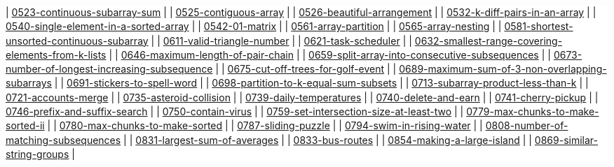 | [0523-continuous-subarray-sum](https://github.com/gourav2121raghuwanshi/leetcode-codes/tree/master/0523-continuous-subarray-sum) |
| [0525-contiguous-array](https://github.com/gourav2121raghuwanshi/leetcode-codes/tree/master/0525-contiguous-array) |
| [0526-beautiful-arrangement](https://github.com/gourav2121raghuwanshi/leetcode-codes/tree/master/0526-beautiful-arrangement) |
| [0532-k-diff-pairs-in-an-array](https://github.com/gourav2121raghuwanshi/leetcode-codes/tree/master/0532-k-diff-pairs-in-an-array) |
| [0540-single-element-in-a-sorted-array](https://github.com/gourav2121raghuwanshi/leetcode-codes/tree/master/0540-single-element-in-a-sorted-array) |
| [0542-01-matrix](https://github.com/gourav2121raghuwanshi/leetcode-codes/tree/master/0542-01-matrix) |
| [0561-array-partition](https://github.com/gourav2121raghuwanshi/leetcode-codes/tree/master/0561-array-partition) |
| [0565-array-nesting](https://github.com/gourav2121raghuwanshi/leetcode-codes/tree/master/0565-array-nesting) |
| [0581-shortest-unsorted-continuous-subarray](https://github.com/gourav2121raghuwanshi/leetcode-codes/tree/master/0581-shortest-unsorted-continuous-subarray) |
| [0611-valid-triangle-number](https://github.com/gourav2121raghuwanshi/leetcode-codes/tree/master/0611-valid-triangle-number) |
| [0621-task-scheduler](https://github.com/gourav2121raghuwanshi/leetcode-codes/tree/master/0621-task-scheduler) |
| [0632-smallest-range-covering-elements-from-k-lists](https://github.com/gourav2121raghuwanshi/leetcode-codes/tree/master/0632-smallest-range-covering-elements-from-k-lists) |
| [0646-maximum-length-of-pair-chain](https://github.com/gourav2121raghuwanshi/leetcode-codes/tree/master/0646-maximum-length-of-pair-chain) |
| [0659-split-array-into-consecutive-subsequences](https://github.com/gourav2121raghuwanshi/leetcode-codes/tree/master/0659-split-array-into-consecutive-subsequences) |
| [0673-number-of-longest-increasing-subsequence](https://github.com/gourav2121raghuwanshi/leetcode-codes/tree/master/0673-number-of-longest-increasing-subsequence) |
| [0675-cut-off-trees-for-golf-event](https://github.com/gourav2121raghuwanshi/leetcode-codes/tree/master/0675-cut-off-trees-for-golf-event) |
| [0689-maximum-sum-of-3-non-overlapping-subarrays](https://github.com/gourav2121raghuwanshi/leetcode-codes/tree/master/0689-maximum-sum-of-3-non-overlapping-subarrays) |
| [0691-stickers-to-spell-word](https://github.com/gourav2121raghuwanshi/leetcode-codes/tree/master/0691-stickers-to-spell-word) |
| [0698-partition-to-k-equal-sum-subsets](https://github.com/gourav2121raghuwanshi/leetcode-codes/tree/master/0698-partition-to-k-equal-sum-subsets) |
| [0713-subarray-product-less-than-k](https://github.com/gourav2121raghuwanshi/leetcode-codes/tree/master/0713-subarray-product-less-than-k) |
| [0721-accounts-merge](https://github.com/gourav2121raghuwanshi/leetcode-codes/tree/master/0721-accounts-merge) |
| [0735-asteroid-collision](https://github.com/gourav2121raghuwanshi/leetcode-codes/tree/master/0735-asteroid-collision) |
| [0739-daily-temperatures](https://github.com/gourav2121raghuwanshi/leetcode-codes/tree/master/0739-daily-temperatures) |
| [0740-delete-and-earn](https://github.com/gourav2121raghuwanshi/leetcode-codes/tree/master/0740-delete-and-earn) |
| [0741-cherry-pickup](https://github.com/gourav2121raghuwanshi/leetcode-codes/tree/master/0741-cherry-pickup) |
| [0746-prefix-and-suffix-search](https://github.com/gourav2121raghuwanshi/leetcode-codes/tree/master/0746-prefix-and-suffix-search) |
| [0750-contain-virus](https://github.com/gourav2121raghuwanshi/leetcode-codes/tree/master/0750-contain-virus) |
| [0759-set-intersection-size-at-least-two](https://github.com/gourav2121raghuwanshi/leetcode-codes/tree/master/0759-set-intersection-size-at-least-two) |
| [0779-max-chunks-to-make-sorted-ii](https://github.com/gourav2121raghuwanshi/leetcode-codes/tree/master/0779-max-chunks-to-make-sorted-ii) |
| [0780-max-chunks-to-make-sorted](https://github.com/gourav2121raghuwanshi/leetcode-codes/tree/master/0780-max-chunks-to-make-sorted) |
| [0787-sliding-puzzle](https://github.com/gourav2121raghuwanshi/leetcode-codes/tree/master/0787-sliding-puzzle) |
| [0794-swim-in-rising-water](https://github.com/gourav2121raghuwanshi/leetcode-codes/tree/master/0794-swim-in-rising-water) |
| [0808-number-of-matching-subsequences](https://github.com/gourav2121raghuwanshi/leetcode-codes/tree/master/0808-number-of-matching-subsequences) |
| [0831-largest-sum-of-averages](https://github.com/gourav2121raghuwanshi/leetcode-codes/tree/master/0831-largest-sum-of-averages) |
| [0833-bus-routes](https://github.com/gourav2121raghuwanshi/leetcode-codes/tree/master/0833-bus-routes) |
| [0854-making-a-large-island](https://github.com/gourav2121raghuwanshi/leetcode-codes/tree/master/0854-making-a-large-island) |
| [0869-similar-string-groups](https://github.com/gourav2121raghuwanshi/leetcode-codes/tree/master/0869-similar-string-groups) |